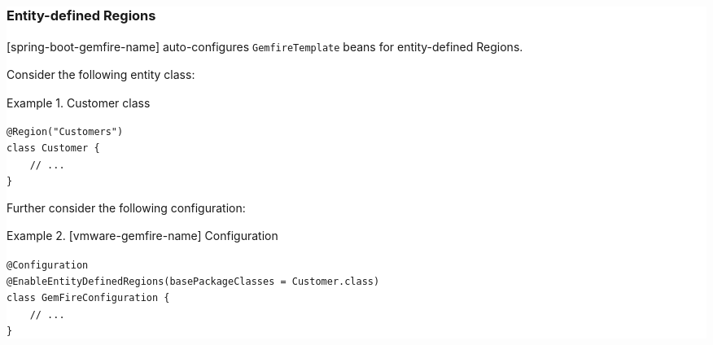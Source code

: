 





### Entity-defined Regions



[spring-boot-gemfire-name] auto-configures `GemfireTemplate` beans for entity-defined Regions.





Consider the following entity class:







Example 1. Customer class









``` highlight
@Region("Customers")
class Customer {
    // ...
}
```











Further consider the following configuration:







Example 2. [vmware-gemfire-name] Configuration









``` highlight
@Configuration
@EnableEntityDefinedRegions(basePackageClasses = Customer.class)
class GemFireConfiguration {
    // ...
}
```
